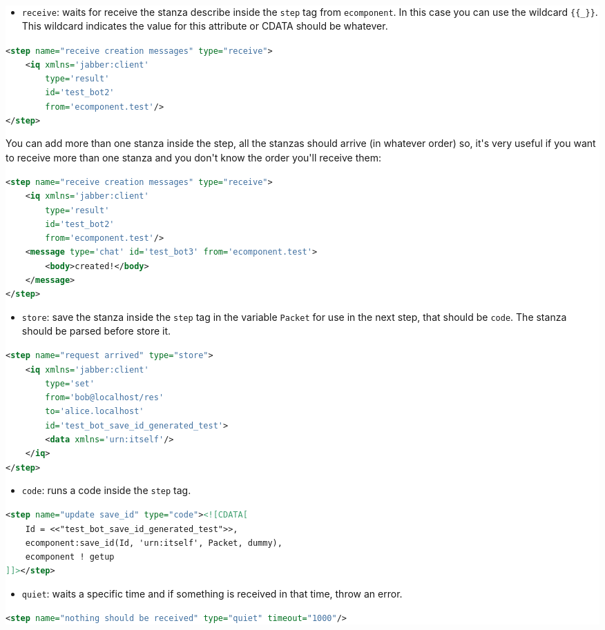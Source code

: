 * `receive`: waits for receive the stanza describe inside the `step` tag from `ecomponent`. In this case you can use the wildcard `{{_}}`. This wildcard indicates the value for this attribute or CDATA should be whatever.

```xml
<step name="receive creation messages" type="receive">
    <iq xmlns='jabber:client'
        type='result'
        id='test_bot2'
        from='ecomponent.test'/>
</step>
```

You can add more than one stanza inside the step, all the stanzas should arrive (in whatever order) so, it's very useful if you want to receive more than one stanza and you don't know the order you'll receive them:

```xml
<step name="receive creation messages" type="receive">
    <iq xmlns='jabber:client'
        type='result'
        id='test_bot2'
        from='ecomponent.test'/>
    <message type='chat' id='test_bot3' from='ecomponent.test'>
    	<body>created!</body>
    </message>
</step>
```

* `store`: save the stanza inside the `step` tag in the variable `Packet` for use in the next step, that should be `code`. The stanza should be parsed before store it.

```xml
<step name="request arrived" type="store">
    <iq xmlns='jabber:client'
        type='set'
        from='bob@localhost/res'
        to='alice.localhost'
        id='test_bot_save_id_generated_test'>
        <data xmlns='urn:itself'/>
    </iq>
</step>
```

* `code`: runs a code inside the `step` tag.

```xml
<step name="update save_id" type="code"><![CDATA[
    Id = <<"test_bot_save_id_generated_test">>,
    ecomponent:save_id(Id, 'urn:itself', Packet, dummy),
    ecomponent ! getup
]]></step>
```

* `quiet`: waits a specific time and if something is received in that time, throw an error.

```xml
<step name="nothing should be received" type="quiet" timeout="1000"/>
```
